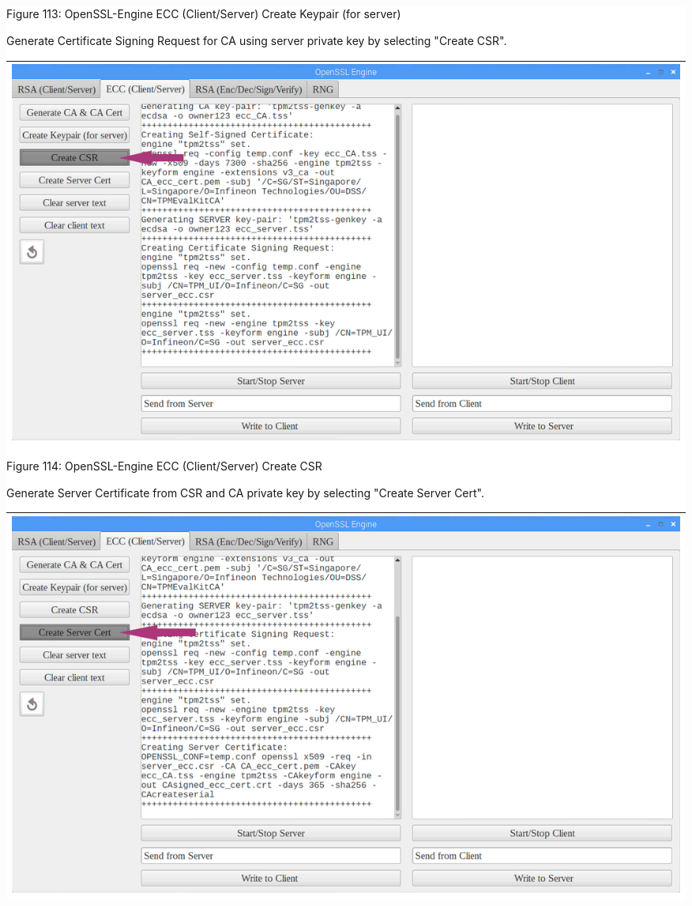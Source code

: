 Figure 113: OpenSSL-Engine ECC (Client/Server) Create Keypair (for server)

Generate Certificate Signing Request for CA using server private key by selecting "Create CSR".

| ![](/images/OpenSSL/ECC_Client_Server/3.png) |
| -------------------------------------------- |

Figure 114: OpenSSL-Engine ECC (Client/Server) Create CSR

Generate Server Certificate from CSR and CA private key by selecting "Create Server Cert".

| ![](/images/OpenSSL/ECC_Client_Server/4.png) |
| -------------------------------------------- |
